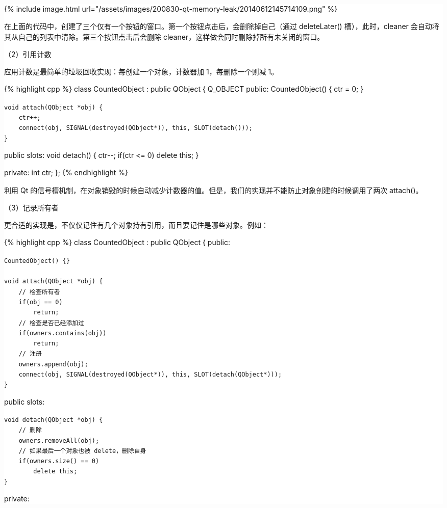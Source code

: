 {% include image.html url="/assets/images/200830-qt-memory-leak/20140612145714109.png" %}

在上面的代码中，创建了三个仅有一个按钮的窗口。第一个按钮点击后，会删除掉自己（通过 deleteLater() 槽），此时，cleaner 会自动将其从自己的列表中清除。第三个按钮点击后会删除 cleaner，这样做会同时删除掉所有未关闭的窗口。

（2）引用计数

应用计数是最简单的垃圾回收实现：每创建一个对象，计数器加 1，每删除一个则减 1。

{% highlight cpp %}
class CountedObject : public QObject
{
    Q_OBJECT
public:
    CountedObject() {
        ctr = 0;
    }

    void attach(QObject *obj) {
        ctr++;
        connect(obj, SIGNAL(destroyed(QObject*)), this, SLOT(detach()));
    }

public slots:
    void detach() {
        ctr--;
        if(ctr <= 0)
            delete this;
    }

private:
    int ctr;
};
{% endhighlight %}

利用 Qt 的信号槽机制，在对象销毁的时候自动减少计数器的值。但是，我们的实现并不能防止对象创建的时候调用了两次 attach()。

（3）记录所有者

更合适的实现是，不仅仅记住有几个对象持有引用，而且要记住是哪些对象。例如：

{% highlight cpp %}
class CountedObject : public QObject
{
public:

    CountedObject() {}

    void attach(QObject *obj) {
        // 检查所有者
        if(obj == 0)
            return;
        // 检查是否已经添加过
        if(owners.contains(obj))
            return;
        // 注册
        owners.append(obj);
        connect(obj, SIGNAL(destroyed(QObject*)), this, SLOT(detach(QObject*)));
    }

public slots:

    void detach(QObject *obj) {
        // 删除
        owners.removeAll(obj);
        // 如果最后一个对象也被 delete，删除自身
        if(owners.size() == 0)
            delete this;
    }

private: